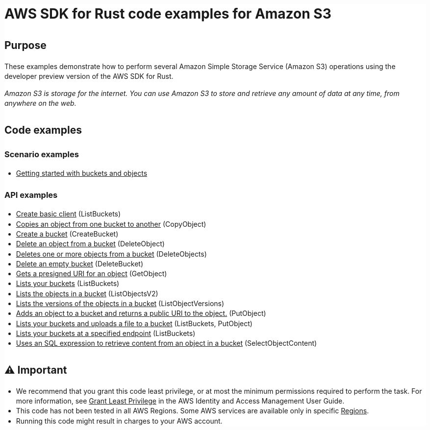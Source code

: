 # AWS SDK for Rust code examples for Amazon S3

## Purpose

These examples demonstrate how to perform several Amazon Simple Storage Service 
(Amazon S3) operations using the developer preview version of the AWS SDK for Rust.

*Amazon S3 is storage for the internet. You can use Amazon S3 to store and retrieve any
amount of data at any time, from anywhere on the web.*

## Code examples

### Scenario examples

* [Getting started with buckets and objects](src/bin/s3-getting-started.rs) 

### API examples

- [Create basic client](src/bin/client.rs) (ListBuckets)
- [Copies an object from one bucket to another](src/bin/copy-object.rs) (CopyObject)
- [Create a bucket](src/bin/create-bucket.rs) (CreateBucket)
- [Delete an object from a bucket](src/bin/delete-object.rs) (DeleteObject)
- [Deletes one or more objects from a bucket](src/bin/delete-objects.rs) (DeleteObjects)
- [Delete an empty bucket](src/s3-service-lib.rs) (DeleteBucket)
- [Gets a presigned URI for an object](src/bin/get-object-presigned.rs) (GetObject)
- [Lists your buckets](src/bin/list-buckets.rs) (ListBuckets)
- [Lists the objects in a bucket](src/bin/list-objects.rs) (ListObjectsV2)
- [Lists the versions of the objects in a bucket](src/bin/list-object-versions.rs) (ListObjectVersions)
- [Adds an object to a bucket and returns a public URI to the object.](src/bin/put-object-presigned.rs) (PutObject)
- [Lists your buckets and uploads a file to a bucket](src/bin/s3-helloworld.rs) (ListBuckets, PutObject)
- [Lists your buckets at a specified endpoint](src/bin/s3-object-lambda.rs) (ListBuckets)
- [Uses an SQL expression to retrieve content from an object in a bucket](src/bin/select-object-content.rs) (SelectObjectContent)

## ⚠ Important

- We recommend that you grant this code least privilege, 
  or at most the minimum permissions required to perform the task.
  For more information, see
  [Grant Least Privilege](https://docs.aws.amazon.com/IAM/latest/UserGuide/best-practices.html#grant-least-privilege)
  in the AWS Identity and Access Management User Guide.
- This code has not been tested in all AWS Regions.
  Some AWS services are available only in specific
  [Regions](https://aws.amazon.com/about-aws/global-infrastructure/regional-product-services).
- Running this code might result in charges to your AWS account.

